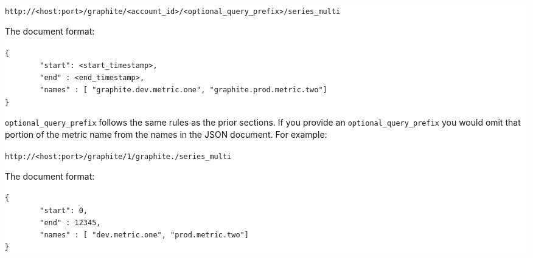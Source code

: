 `http://<host:port>/graphite/<account_id>/<optional_query_prefix>/series_multi`

The document format:

```
{
        "start": <start_timestamp>,
        "end" : <end_timestamp>,
        "names" : [ "graphite.dev.metric.one", "graphite.prod.metric.two"]
}
```

`optional_query_prefix` follows the same rules as the prior sections. If you provide an `optional_query_prefix` you would omit that portion of the metric name from the names in the JSON document. For example:

`http://<host:port>/graphite/1/graphite./series_multi`

The document format:

```
{
        "start": 0,
        "end" : 12345,
        "names" : [ "dev.metric.one", "prod.metric.two"]
}
```

